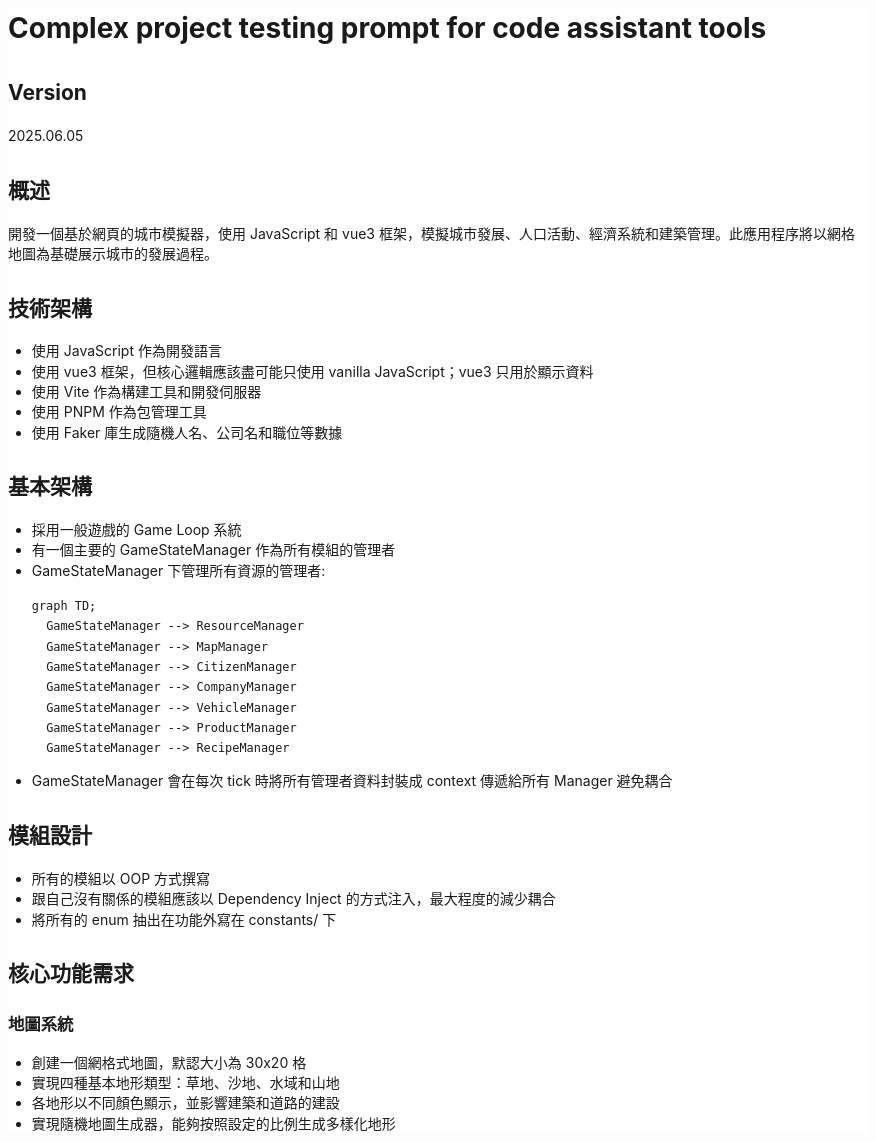 # Complex project testing prompt for code assistant tools

## Version

2025.06.05

## 概述

開發一個基於網頁的城市模擬器，使用 JavaScript 和 vue3 框架，模擬城市發展、人口活動、經濟系統和建築管理。此應用程序將以網格地圖為基礎展示城市的發展過程。

## 技術架構

- 使用 JavaScript 作為開發語言
- 使用 vue3 框架，但核心邏輯應該盡可能只使用 vanilla JavaScript；vue3 只用於顯示資料
- 使用 Vite 作為構建工具和開發伺服器
- 使用 PNPM 作為包管理工具
- 使用 Faker 庫生成隨機人名、公司名和職位等數據

## 基本架構

- 採用一般遊戲的 Game Loop 系統
- 有一個主要的 GameStateManager 作為所有模組的管理者
- GameStateManager 下管理所有資源的管理者:
  ```mermaid
  graph TD;
    GameStateManager --> ResourceManager
    GameStateManager --> MapManager
    GameStateManager --> CitizenManager
    GameStateManager --> CompanyManager
    GameStateManager --> VehicleManager
    GameStateManager --> ProductManager
    GameStateManager --> RecipeManager
  ```
- GameStateManager 會在每次 tick 時將所有管理者資料封裝成 context 傳遞給所有 Manager 避免耦合

## 模組設計

- 所有的模組以 OOP 方式撰寫
- 跟自己沒有關係的模組應該以 Dependency Inject 的方式注入，最大程度的減少耦合
- 將所有的 enum 抽出在功能外寫在 constants/ 下

## 核心功能需求

### 地圖系統

- 創建一個網格式地圖，默認大小為 30x20 格
- 實現四種基本地形類型：草地、沙地、水域和山地
- 各地形以不同顏色顯示，並影響建築和道路的建設
- 實現隨機地圖生成器，能夠按照設定的比例生成多樣化地形
